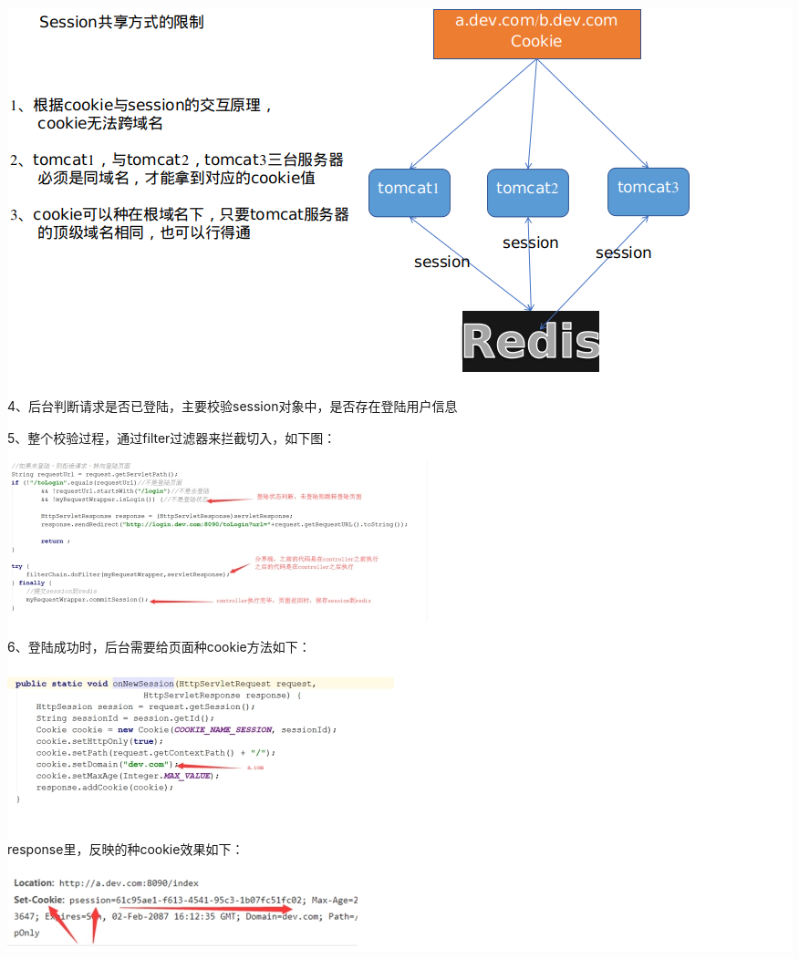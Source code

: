![20200311_e6ce17](image/%E5%88%86%E5%B8%83%E5%BC%8F%E6%9E%B6%E6%9E%84-%E7%BC%93%E5%AD%98/20200311_e6ce17.png)

4、后台判断请求是否已登陆，主要校验session对象中，是否存在登陆用户信息

5、整个校验过程，通过filter过滤器来拦截切入，如下图：

<img src="image/%E5%88%86%E5%B8%83%E5%BC%8F%E6%9E%B6%E6%9E%84-%E7%BC%93%E5%AD%98/wpsvsUZ9y.jpg" alt="img" style="zoom:100%;" /> 

6、登陆成功时，后台需要给页面种cookie方法如下：

![img](image/%E5%88%86%E5%B8%83%E5%BC%8F%E6%9E%B6%E6%9E%84-%E7%BC%93%E5%AD%98/wps7zILsJ.jpg) 

response里，反映的种cookie效果如下：

![img](image/%E5%88%86%E5%B8%83%E5%BC%8F%E6%9E%B6%E6%9E%84-%E7%BC%93%E5%AD%98/wps6aizLT.jpg) 
